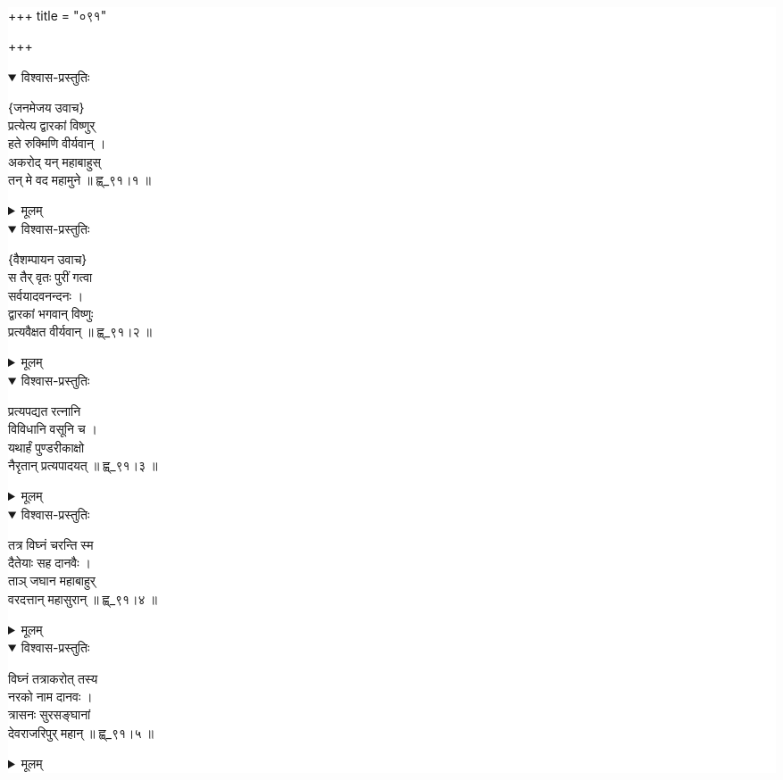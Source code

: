 +++
title = "०९१"

+++


    

<details open><summary>विश्वास-प्रस्तुतिः</summary>

{जनमेजय उवाच}  
प्रत्येत्य द्वारकां विष्णुर्  
हते रुक्मिणि वीर्यवान् ।  
अकरोद् यन् महाबाहुस्  
तन् मे वद महामुने ॥ ह्व्_९१।१ ॥
</details>

<details><summary>मूलम्</summary></details>
    

<details open><summary>विश्वास-प्रस्तुतिः</summary>

{वैशम्पायन उवाच}  
स तैर् वृतः पुरीं गत्वा  
सर्वयादवनन्दनः ।  
द्वारकां भगवान् विष्णुः  
प्रत्यवैक्षत वीर्यवान् ॥ ह्व्_९१।२ ॥
</details>

<details><summary>मूलम्</summary></details>

<details open><summary>विश्वास-प्रस्तुतिः</summary>

प्रत्यपद्यत रत्नानि  
विविधानि वसूनि च ।  
यथार्हं पुण्डरीकाक्षो  
नैरृतान् प्रत्यपादयत् ॥ ह्व्_९१।३ ॥
</details>

<details><summary>मूलम्</summary></details>

<details open><summary>विश्वास-प्रस्तुतिः</summary>

तत्र विघ्नं चरन्ति स्म  
दैतेयाः सह दानवैः ।  
ताञ् जघान महाबाहुर्  
वरदत्तान् महासुरान् ॥ ह्व्_९१।४ ॥
</details>

<details><summary>मूलम्</summary></details>

<details open><summary>विश्वास-प्रस्तुतिः</summary>

विघ्नं तत्राकरोत् तस्य  
नरको नाम दानवः ।  
त्रासनः सुरसङ्घानां  
देवराजरिपुर् महान् ॥ ह्व्_९१।५ ॥
</details>

<details><summary>मूलम्</summary></details>
